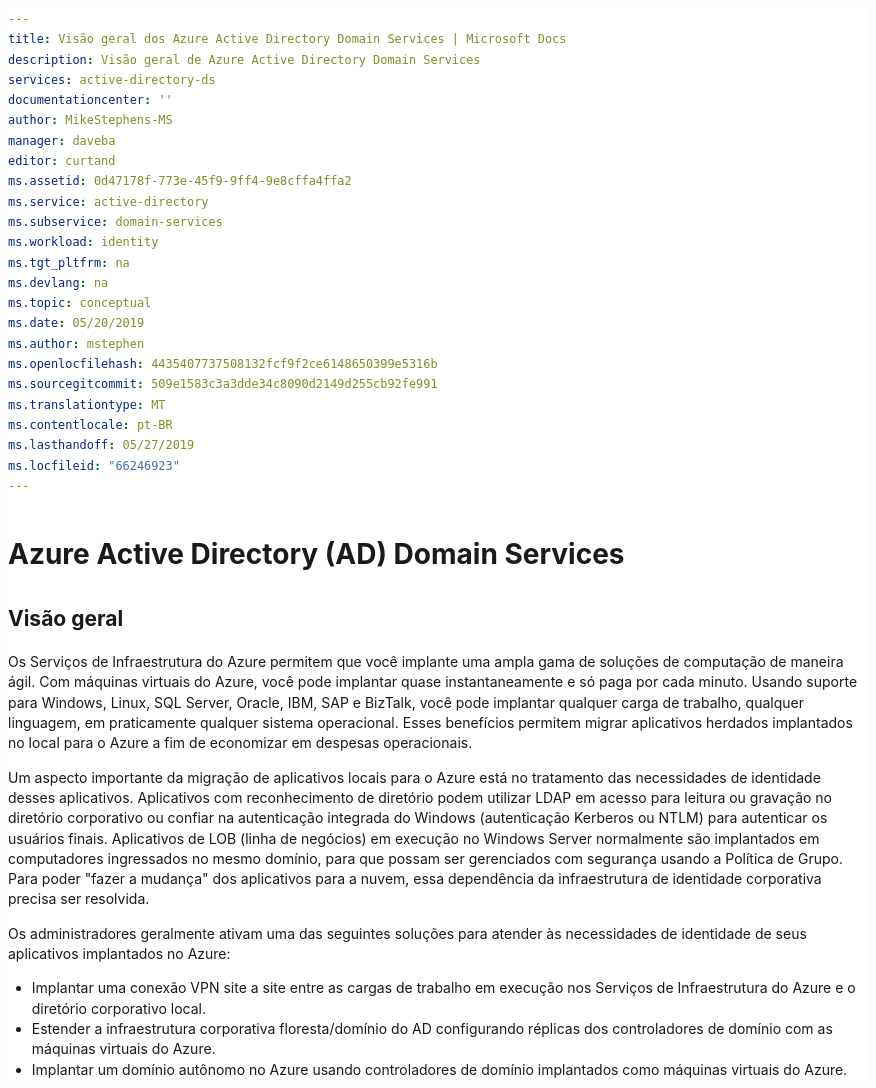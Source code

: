 ```yaml
---
title: Visão geral dos Azure Active Directory Domain Services | Microsoft Docs
description: Visão geral de Azure Active Directory Domain Services
services: active-directory-ds
documentationcenter: ''
author: MikeStephens-MS
manager: daveba
editor: curtand
ms.assetid: 0d47178f-773e-45f9-9ff4-9e8cffa4ffa2
ms.service: active-directory
ms.subservice: domain-services
ms.workload: identity
ms.tgt_pltfrm: na
ms.devlang: na
ms.topic: conceptual
ms.date: 05/20/2019
ms.author: mstephen
ms.openlocfilehash: 4435407737508132fcf9f2ce6148650399e5316b
ms.sourcegitcommit: 509e1583c3a3dde34c8090d2149d255cb92fe991
ms.translationtype: MT
ms.contentlocale: pt-BR
ms.lasthandoff: 05/27/2019
ms.locfileid: "66246923"
---
```

# <a name="azure-active-directory-ad-domain-services"></a>Azure Active Directory (AD) Domain Services
## <a name="overview"></a>Visão geral
Os Serviços de Infraestrutura do Azure permitem que você implante uma ampla gama de soluções de computação de maneira ágil. Com máquinas virtuais do Azure, você pode implantar quase instantaneamente e só paga por cada minuto. Usando suporte para Windows, Linux, SQL Server, Oracle, IBM, SAP e BizTalk, você pode implantar qualquer carga de trabalho, qualquer linguagem, em praticamente qualquer sistema operacional. Esses benefícios permitem migrar aplicativos herdados implantados no local para o Azure a fim de economizar em despesas operacionais.

Um aspecto importante da migração de aplicativos locais para o Azure está no tratamento das necessidades de identidade desses aplicativos. Aplicativos com reconhecimento de diretório podem utilizar LDAP em acesso para leitura ou gravação no diretório corporativo ou confiar na autenticação integrada do Windows (autenticação Kerberos ou NTLM) para autenticar os usuários finais. Aplicativos de LOB (linha de negócios) em execução no Windows Server normalmente são implantados em computadores ingressados no mesmo domínio, para que possam ser gerenciados com segurança usando a Política de Grupo. Para poder "fazer a mudança" dos aplicativos para a nuvem, essa dependência da infraestrutura de identidade corporativa precisa ser resolvida.

Os administradores geralmente ativam uma das seguintes soluções para atender às necessidades de identidade de seus aplicativos implantados no Azure:

* Implantar uma conexão VPN site a site entre as cargas de trabalho em execução nos Serviços de Infraestrutura do Azure e o diretório corporativo local.
* Estender a infraestrutura corporativa floresta/domínio do AD configurando réplicas dos controladores de domínio com as máquinas virtuais do Azure.
* Implantar um domínio autônomo no Azure usando controladores de domínio implantados como máquinas virtuais do Azure.
